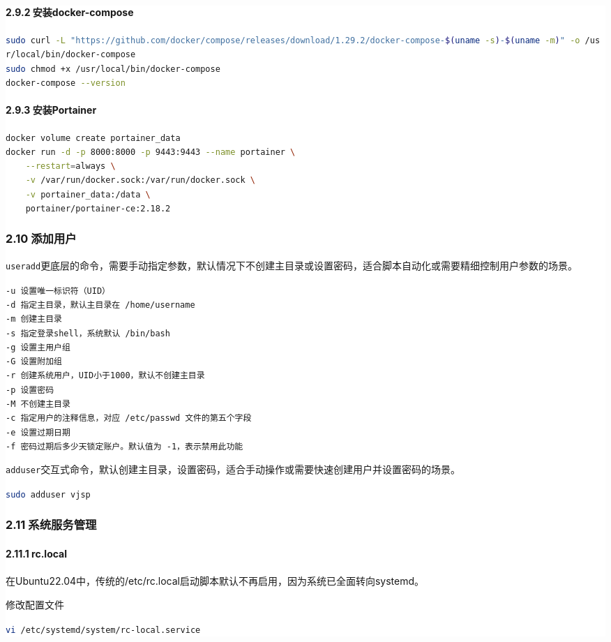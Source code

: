 #### 2.9.2 安装docker-compose

```bash
sudo curl -L "https://github.com/docker/compose/releases/download/1.29.2/docker-compose-$(uname -s)-$(uname -m)" -o /usr/local/bin/docker-compose
sudo chmod +x /usr/local/bin/docker-compose
docker-compose --version
```

#### 2.9.3 安装Portainer

```bash
docker volume create portainer_data
docker run -d -p 8000:8000 -p 9443:9443 --name portainer \
    --restart=always \
    -v /var/run/docker.sock:/var/run/docker.sock \
    -v portainer_data:/data \
    portainer/portainer-ce:2.18.2
```

### 2.10 添加用户

`useradd`更底层的命令，需要手动指定参数，默认情况下不创建主目录或设置密码，适合脚本自动化或需要精细控制用户参数的场景。

```text
-u 设置唯一标识符（UID）
-d 指定主目录，默认主目录在 /home/username
-m 创建主目录
-s 指定登录shell，系统默认 /bin/bash
-g 设置主用户组
-G 设置附加组
-r 创建系统用户，UID小于1000，默认不创建主目录
-p 设置密码
-M 不创建主目录
-c 指定用户的注释信息，对应 /etc/passwd 文件的第五个字段
-e 设置过期日期
-f 密码过期后多少天锁定账户。默认值为 -1，表示禁用此功能
```

`adduser`交互式命令，默认创建主目录，设置密码，适合手动操作或需要快速创建用户并设置密码的场景。

```bash
sudo adduser vjsp
```

### 2.11 系统服务管理

#### 2.11.1 rc.local

在Ubuntu22.04中，传统的/etc/rc.local启动脚本默认不再启用，因为系统已全面转向systemd。

修改配置文件

```bash
vi /etc/systemd/system/rc-local.service
```
